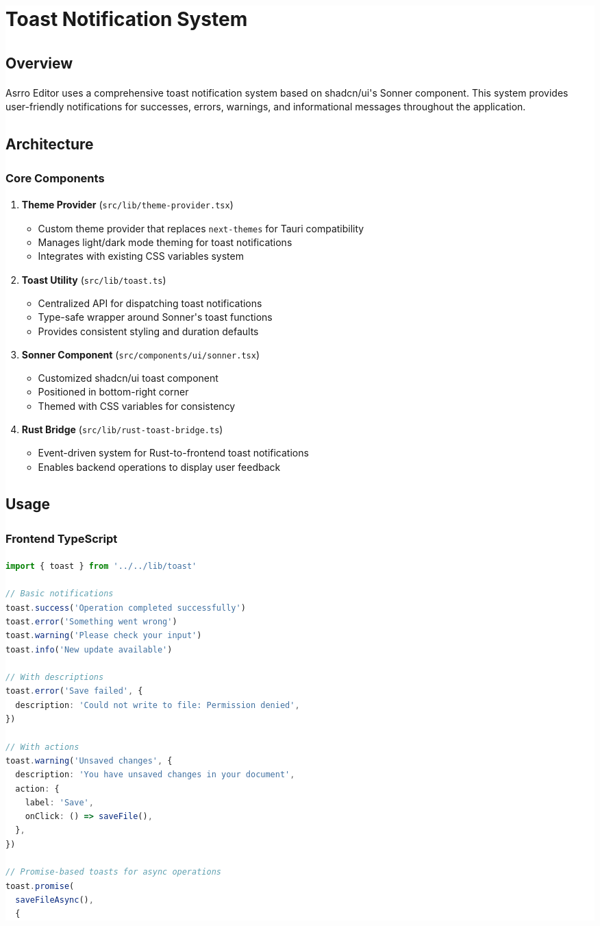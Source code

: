 # Toast Notification System

## Overview

Asrro Editor uses a comprehensive toast notification system based on shadcn/ui's Sonner component. This system provides user-friendly notifications for successes, errors, warnings, and informational messages throughout the application.

## Architecture

### Core Components

1. **Theme Provider** (`src/lib/theme-provider.tsx`)
   - Custom theme provider that replaces `next-themes` for Tauri compatibility
   - Manages light/dark mode theming for toast notifications
   - Integrates with existing CSS variables system

2. **Toast Utility** (`src/lib/toast.ts`)
   - Centralized API for dispatching toast notifications
   - Type-safe wrapper around Sonner's toast functions
   - Provides consistent styling and duration defaults

3. **Sonner Component** (`src/components/ui/sonner.tsx`)
   - Customized shadcn/ui toast component
   - Positioned in bottom-right corner
   - Themed with CSS variables for consistency

4. **Rust Bridge** (`src/lib/rust-toast-bridge.ts`)
   - Event-driven system for Rust-to-frontend toast notifications
   - Enables backend operations to display user feedback

## Usage

### Frontend TypeScript

```typescript
import { toast } from '../../lib/toast'

// Basic notifications
toast.success('Operation completed successfully')
toast.error('Something went wrong')
toast.warning('Please check your input')
toast.info('New update available')

// With descriptions
toast.error('Save failed', {
  description: 'Could not write to file: Permission denied',
})

// With actions
toast.warning('Unsaved changes', {
  description: 'You have unsaved changes in your document',
  action: {
    label: 'Save',
    onClick: () => saveFile(),
  },
})

// Promise-based toasts for async operations
toast.promise(
  saveFileAsync(),
  {
```
